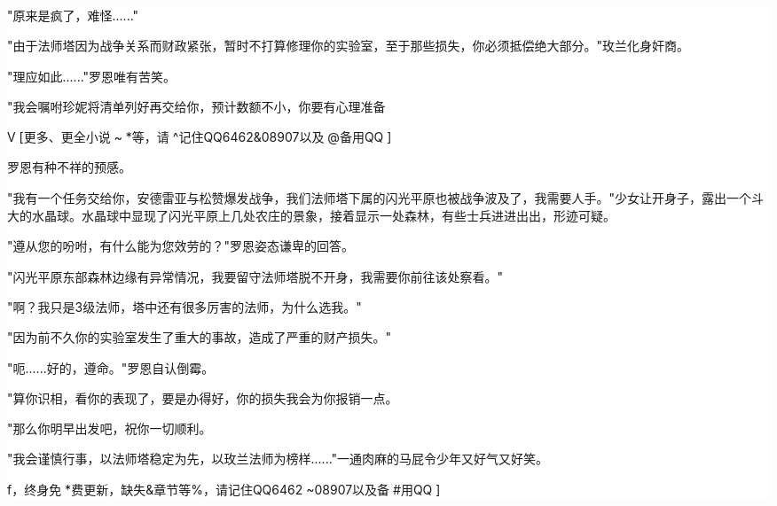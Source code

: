 



"原来是疯了，难怪......"



"由于法师塔因为战争关系而财政紧张，暂时不打算修理你的实验室，至于那些损失，你必须抵偿绝大部分。"玫兰化身奸商。



"理应如此......"罗恩唯有苦笑。





"我会嘱咐珍妮将清单列好再交给你，预计数额不小，你要有心理准备

V [更多、更全小说 ~ *等，请 ^记住QQ6462&08907以及 @备用QQ ]





罗恩有种不祥的预感。



"我有一个任务交给你，安德雷亚与松赞爆发战争，我们法师塔下属的闪光平原也被战争波及了，我需要人手。"少女让开身子，露出一个斗大的水晶球。水晶球中显现了闪光平原上几处农庄的景象，接着显示一处森林，有些士兵进进出出，形迹可疑。





"遵从您的吩咐，有什么能为您效劳的？"罗恩姿态谦卑的回答。



"闪光平原东部森林边缘有异常情况，我要留守法师塔脱不开身，我需要你前往该处察看。"





"啊？我只是3级法师，塔中还有很多厉害的法师，为什么选我。"



"因为前不久你的实验室发生了重大的事故，造成了严重的财产损失。"





"呃......好的，遵命。"罗恩自认倒霉。





"算你识相，看你的表现了，要是办得好，你的损失我会为你报销一点。



"那么你明早出发吧，祝你一切顺利。



"我会谨慎行事，以法师塔稳定为先，以玫兰法师为榜样......"一通肉麻的马屁令少年又好气又好笑。



f，终身免 *费更新，缺失&章节等%，请记住QQ6462 ~08907以及备 #用QQ ]


